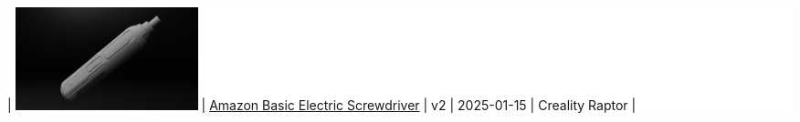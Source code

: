 | <img src="Images/Amazon_basic_electric_screwdriver_v2.png" alt="Images/Amazon_basic_electric_screwdriver_v2.png" width="200px" /> | <a href="Misc/Amazon_basic_Electric_Screwdriver_v2.stl" title="Misc/Amazon_Basic_Electric_Screwdriver_v2.stl">Amazon Basic Electric Screwdriver</a> | v2 | 2025-01-15 | Creality Raptor |